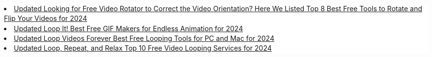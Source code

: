 <li><a href="https://video-creation-software.techidaily.com/updated-looking-for-free-video-rotator-to-correct-the-video-orientation-here-we-listed-top-8-best-free-tools-to-rotate-and-flip-your-videos-for-2024/"><u>Updated Looking for Free Video Rotator to Correct the Video Orientation? Here We Listed Top 8 Best Free Tools to Rotate and Flip Your Videos for 2024</u></a></li>
<li><a href="https://video-creation-software.techidaily.com/updated-loop-it-best-free-gif-makers-for-endless-animation-for-2024/"><u>Updated Loop It! Best Free GIF Makers for Endless Animation for 2024</u></a></li>
<li><a href="https://video-creation-software.techidaily.com/updated-loop-videos-forever-best-free-looping-tools-for-pc-and-mac-for-2024/"><u>Updated Loop Videos Forever Best Free Looping Tools for PC and Mac for 2024</u></a></li>
<li><a href="https://video-creation-software.techidaily.com/updated-loop-repeat-and-relax-top-10-free-video-looping-services-for-2024/"><u>Updated Loop, Repeat, and Relax Top 10 Free Video Looping Services for 2024</u></a></li>
</ul></div>
